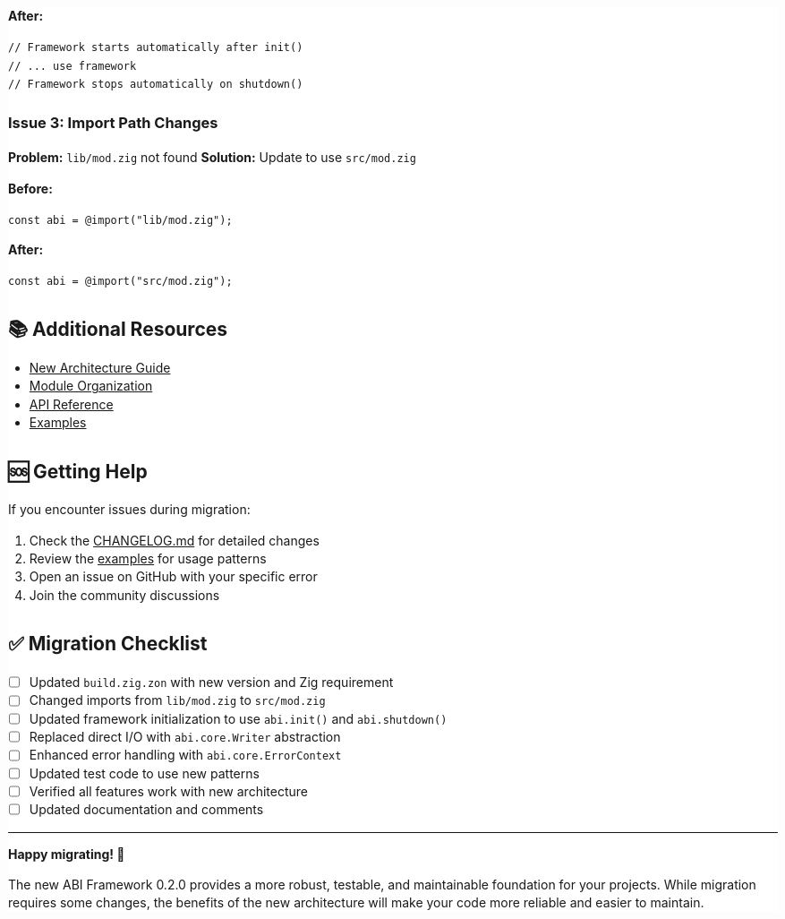 **After:**
```zig
// Framework starts automatically after init()
// ... use framework
// Framework stops automatically on shutdown()
```

### Issue 3: Import Path Changes

**Problem:** `lib/mod.zig` not found
**Solution:** Update to use `src/mod.zig`

**Before:**
```zig
const abi = @import("lib/mod.zig");
```

**After:**
```zig
const abi = @import("src/mod.zig");
```

## 📚 Additional Resources

- [New Architecture Guide](docs/PROJECT_STRUCTURE.md)
- [Module Organization](docs/MODULE_ORGANIZATION.md)
- [API Reference](docs/generated/)
- [Examples](examples/)

## 🆘 Getting Help

If you encounter issues during migration:

1. Check the [CHANGELOG.md](CHANGELOG.md) for detailed changes
2. Review the [examples](examples/) for usage patterns
3. Open an issue on GitHub with your specific error
4. Join the community discussions

## ✅ Migration Checklist

- [ ] Updated `build.zig.zon` with new version and Zig requirement
- [ ] Changed imports from `lib/mod.zig` to `src/mod.zig`
- [ ] Updated framework initialization to use `abi.init()` and `abi.shutdown()`
- [ ] Replaced direct I/O with `abi.core.Writer` abstraction
- [ ] Enhanced error handling with `abi.core.ErrorContext`
- [ ] Updated test code to use new patterns
- [ ] Verified all features work with new architecture
- [ ] Updated documentation and comments

---

**Happy migrating! 🚀**

The new ABI Framework 0.2.0 provides a more robust, testable, and maintainable foundation for your projects. While migration requires some changes, the benefits of the new architecture will make your code more reliable and easier to maintain.